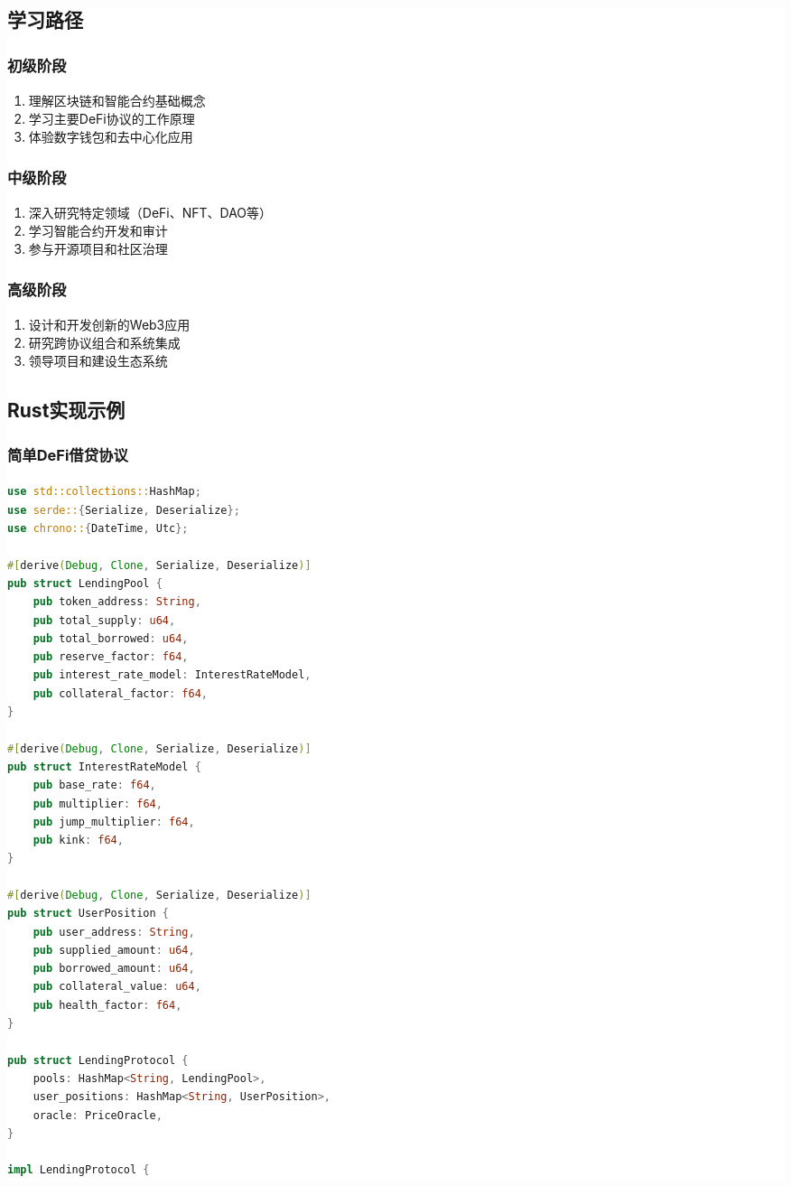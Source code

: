 ## 学习路径

### 初级阶段

1. 理解区块链和智能合约基础概念
2. 学习主要DeFi协议的工作原理
3. 体验数字钱包和去中心化应用

### 中级阶段

1. 深入研究特定领域（DeFi、NFT、DAO等）
2. 学习智能合约开发和审计
3. 参与开源项目和社区治理

### 高级阶段

1. 设计和开发创新的Web3应用
2. 研究跨协议组合和系统集成
3. 领导项目和建设生态系统

## Rust实现示例

### 简单DeFi借贷协议

```rust
use std::collections::HashMap;
use serde::{Serialize, Deserialize};
use chrono::{DateTime, Utc};

#[derive(Debug, Clone, Serialize, Deserialize)]
pub struct LendingPool {
    pub token_address: String,
    pub total_supply: u64,
    pub total_borrowed: u64,
    pub reserve_factor: f64,
    pub interest_rate_model: InterestRateModel,
    pub collateral_factor: f64,
}

#[derive(Debug, Clone, Serialize, Deserialize)]
pub struct InterestRateModel {
    pub base_rate: f64,
    pub multiplier: f64,
    pub jump_multiplier: f64,
    pub kink: f64,
}

#[derive(Debug, Clone, Serialize, Deserialize)]
pub struct UserPosition {
    pub user_address: String,
    pub supplied_amount: u64,
    pub borrowed_amount: u64,
    pub collateral_value: u64,
    pub health_factor: f64,
}

pub struct LendingProtocol {
    pools: HashMap<String, LendingPool>,
    user_positions: HashMap<String, UserPosition>,
    oracle: PriceOracle,
}

impl LendingProtocol {
```